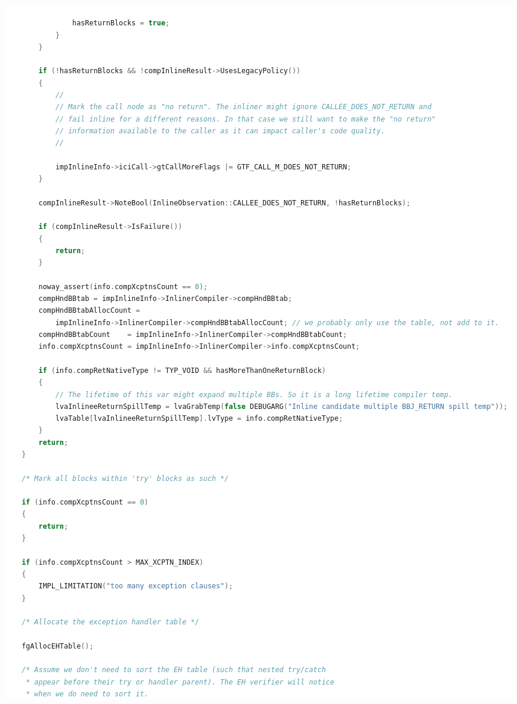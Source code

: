 ``` c++

                hasReturnBlocks = true;
            }
        }

        if (!hasReturnBlocks && !compInlineResult->UsesLegacyPolicy())
        {
            //
            // Mark the call node as "no return". The inliner might ignore CALLEE_DOES_NOT_RETURN and
            // fail inline for a different reasons. In that case we still want to make the "no return"
            // information available to the caller as it can impact caller's code quality.
            //

            impInlineInfo->iciCall->gtCallMoreFlags |= GTF_CALL_M_DOES_NOT_RETURN;
        }

        compInlineResult->NoteBool(InlineObservation::CALLEE_DOES_NOT_RETURN, !hasReturnBlocks);

        if (compInlineResult->IsFailure())
        {
            return;
        }

        noway_assert(info.compXcptnsCount == 0);
        compHndBBtab = impInlineInfo->InlinerCompiler->compHndBBtab;
        compHndBBtabAllocCount =
            impInlineInfo->InlinerCompiler->compHndBBtabAllocCount; // we probably only use the table, not add to it.
        compHndBBtabCount    = impInlineInfo->InlinerCompiler->compHndBBtabCount;
        info.compXcptnsCount = impInlineInfo->InlinerCompiler->info.compXcptnsCount;

        if (info.compRetNativeType != TYP_VOID && hasMoreThanOneReturnBlock)
        {
            // The lifetime of this var might expand multiple BBs. So it is a long lifetime compiler temp.
            lvaInlineeReturnSpillTemp = lvaGrabTemp(false DEBUGARG("Inline candidate multiple BBJ_RETURN spill temp"));
            lvaTable[lvaInlineeReturnSpillTemp].lvType = info.compRetNativeType;
        }
        return;
    }

    /* Mark all blocks within 'try' blocks as such */

    if (info.compXcptnsCount == 0)
    {
        return;
    }

    if (info.compXcptnsCount > MAX_XCPTN_INDEX)
    {
        IMPL_LIMITATION("too many exception clauses");
    }

    /* Allocate the exception handler table */

    fgAllocEHTable();

    /* Assume we don't need to sort the EH table (such that nested try/catch
     * appear before their try or handler parent). The EH verifier will notice
     * when we do need to sort it.
```